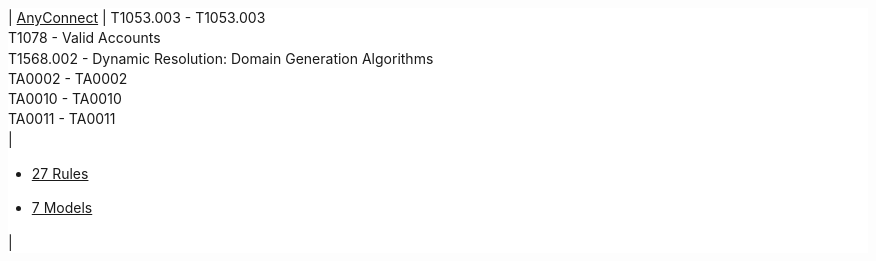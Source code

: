 |                                           [AnyConnect](../DS/Cisco/AnyConnect/ds_cisco_anyconnect.md)                                           | T1053.003 - T1053.003<br>T1078 - Valid Accounts<br>T1568.002 - Dynamic Resolution: Domain Generation Algorithms<br>TA0002 - TA0002<br>TA0010 - TA0010<br>TA0011 - TA0011<br>                                                                                                                                                                                                                                                                                                                                                                                                                                                                                                                                                                                                                                                                                                                                                                                                                                                                                                                                                                                                                                                                                                                                                                                                                                                                                                                                                                                                                                                                                                                                                                                                                                                                                                                                                                                                                                                                                                                                                                                                                                                                                                                                                                                                                                                                                                                                                                                                                                                                                                                                                                                                                                                                                                                                                                                           | [<ul><li>27 Rules</li></ul><ul><li>7 Models</li></ul>](../DS/Cisco/AnyConnect/RM/r_m_cisco_anyconnect_Malware.md)                                                        |